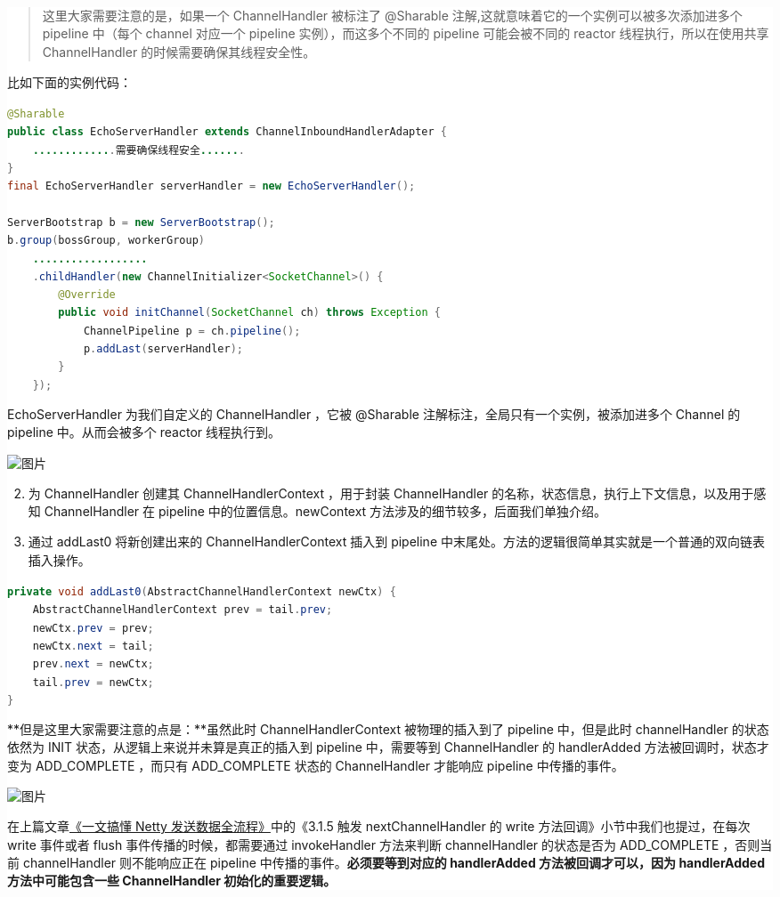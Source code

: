 > 这里大家需要注意的是，如果一个 ChannelHandler 被标注了 @Sharable 注解,这就意味着它的一个实例可以被多次添加进多个 pipeline 中（每个 channel 对应一个 pipeline 实例），而这多个不同的 pipeline 可能会被不同的 reactor 线程执行，所以在使用共享 ChannelHandler 的时候需要确保其线程安全性。

比如下面的实例代码：

```java
@Sharable
public class EchoServerHandler extends ChannelInboundHandlerAdapter {
    .............需要确保线程安全.......
}
final EchoServerHandler serverHandler = new EchoServerHandler();

ServerBootstrap b = new ServerBootstrap();
b.group(bossGroup, workerGroup)
    ..................
    .childHandler(new ChannelInitializer<SocketChannel>() {
        @Override
        public void initChannel(SocketChannel ch) throws Exception {
            ChannelPipeline p = ch.pipeline();
            p.addLast(serverHandler);
        }
    });
```

EchoServerHandler 为我们自定义的 ChannelHandler ，它被 @Sharable 注解标注，全局只有一个实例，被添加进多个 Channel 的 pipeline 中。从而会被多个 reactor 线程执行到。

![图片](https://echo798.oss-cn-shenzhen.aliyuncs.com/img/202409192235829.webp)

2. 为 ChannelHandler 创建其 ChannelHandlerContext ，用于封装 ChannelHandler 的名称，状态信息，执行上下文信息，以及用于感知 ChannelHandler 在 pipeline 中的位置信息。newContext 方法涉及的细节较多，后面我们单独介绍。

3. 通过 addLast0 将新创建出来的 ChannelHandlerContext 插入到 pipeline 中末尾处。方法的逻辑很简单其实就是一个普通的双向链表插入操作。

```java
private void addLast0(AbstractChannelHandlerContext newCtx) {
    AbstractChannelHandlerContext prev = tail.prev;
    newCtx.prev = prev;
    newCtx.next = tail;
    prev.next = newCtx;
    tail.prev = newCtx;
}
```

**但是这里大家需要注意的点是：**虽然此时 ChannelHandlerContext 被物理的插入到了 pipeline 中，但是此时 channelHandler 的状态依然为 INIT 状态，从逻辑上来说并未算是真正的插入到 pipeline 中，需要等到 ChannelHandler 的 handlerAdded 方法被回调时，状态才变为 ADD_COMPLETE ，而只有 ADD_COMPLETE 状态的 ChannelHandler 才能响应 pipeline 中传播的事件。

![图片](https://echo798.oss-cn-shenzhen.aliyuncs.com/img/202409191115611.webp)

在上篇文章[《一文搞懂 Netty 发送数据全流程》](https://mp.weixin.qq.com/s?__biz=Mzg2MzU3Mjc3Ng==&mid=2247484532&idx=1&sn=c3a8b37a2eb09509d9914494ef108c68&chksm=ce77c233f9004b25a29f9fdfb179e41646092d09bc89df2147a9fab66df13231e46dd6a5c26d&scene=21#wechat_redirect)中的《3.1.5 触发 nextChannelHandler 的 write 方法回调》小节中我们也提过，在每次 write 事件或者 flush 事件传播的时候，都需要通过 invokeHandler 方法来判断 channelHandler 的状态是否为 ADD_COMPLETE ，否则当前 channelHandler 则不能响应正在 pipeline 中传播的事件。**必须要等到对应的 handlerAdded 方法被回调才可以，因为 handlerAdded 方法中可能包含一些 ChannelHandler 初始化的重要逻辑。**
